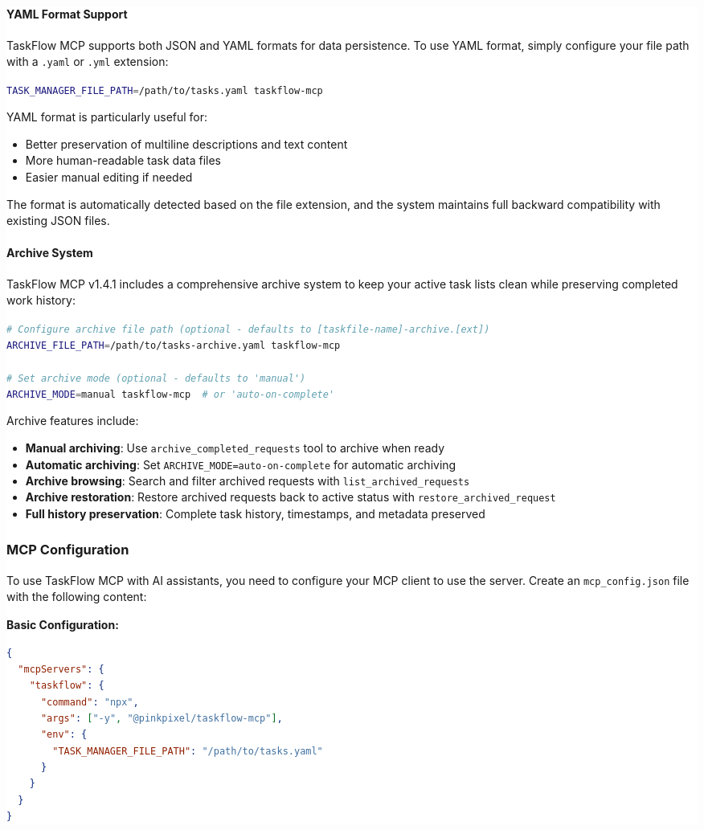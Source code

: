 #### YAML Format Support

TaskFlow MCP supports both JSON and YAML formats for data persistence. To use YAML format, simply configure your file path with a `.yaml` or `.yml` extension:

```bash
TASK_MANAGER_FILE_PATH=/path/to/tasks.yaml taskflow-mcp
```

YAML format is particularly useful for:
- Better preservation of multiline descriptions and text content
- More human-readable task data files
- Easier manual editing if needed

The format is automatically detected based on the file extension, and the system maintains full backward compatibility with existing JSON files.

#### Archive System

TaskFlow MCP v1.4.1 includes a comprehensive archive system to keep your active task lists clean while preserving completed work history:

```bash
# Configure archive file path (optional - defaults to [taskfile-name]-archive.[ext])
ARCHIVE_FILE_PATH=/path/to/tasks-archive.yaml taskflow-mcp

# Set archive mode (optional - defaults to 'manual')
ARCHIVE_MODE=manual taskflow-mcp  # or 'auto-on-complete'
```

Archive features include:
- **Manual archiving**: Use `archive_completed_requests` tool to archive when ready
- **Automatic archiving**: Set `ARCHIVE_MODE=auto-on-complete` for automatic archiving
- **Archive browsing**: Search and filter archived requests with `list_archived_requests`
- **Archive restoration**: Restore archived requests back to active status with `restore_archived_request`
- **Full history preservation**: Complete task history, timestamps, and metadata preserved

### MCP Configuration

To use TaskFlow MCP with AI assistants, you need to configure your MCP client to use the server. Create an `mcp_config.json` file with the following content:

**Basic Configuration:**
```json
{
  "mcpServers": {
    "taskflow": {
      "command": "npx",
      "args": ["-y", "@pinkpixel/taskflow-mcp"],
      "env": {
        "TASK_MANAGER_FILE_PATH": "/path/to/tasks.yaml"
      }
    }
  }
}
```
